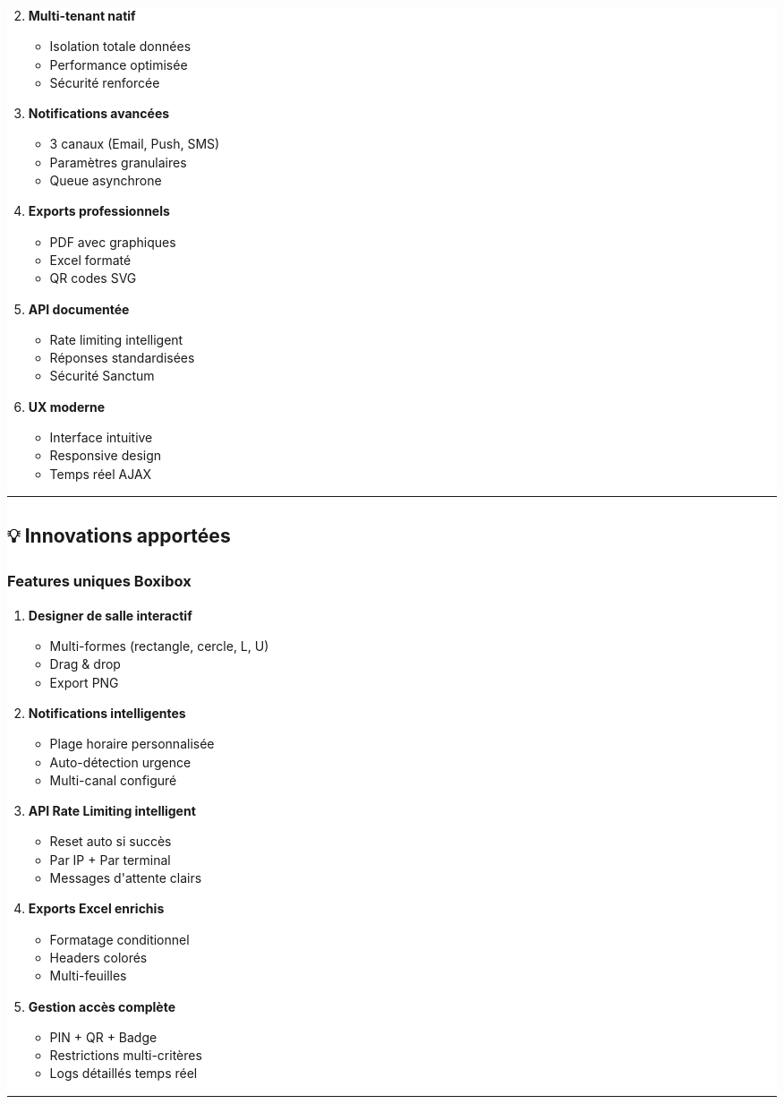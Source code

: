 2. **Multi-tenant natif**
   - Isolation totale données
   - Performance optimisée
   - Sécurité renforcée

3. **Notifications avancées**
   - 3 canaux (Email, Push, SMS)
   - Paramètres granulaires
   - Queue asynchrone

4. **Exports professionnels**
   - PDF avec graphiques
   - Excel formaté
   - QR codes SVG

5. **API documentée**
   - Rate limiting intelligent
   - Réponses standardisées
   - Sécurité Sanctum

6. **UX moderne**
   - Interface intuitive
   - Responsive design
   - Temps réel AJAX

---

## 💡 Innovations apportées

### Features uniques Boxibox

1. **Designer de salle interactif**
   - Multi-formes (rectangle, cercle, L, U)
   - Drag & drop
   - Export PNG

2. **Notifications intelligentes**
   - Plage horaire personnalisée
   - Auto-détection urgence
   - Multi-canal configuré

3. **API Rate Limiting intelligent**
   - Reset auto si succès
   - Par IP + Par terminal
   - Messages d'attente clairs

4. **Exports Excel enrichis**
   - Formatage conditionnel
   - Headers colorés
   - Multi-feuilles

5. **Gestion accès complète**
   - PIN + QR + Badge
   - Restrictions multi-critères
   - Logs détaillés temps réel

---
